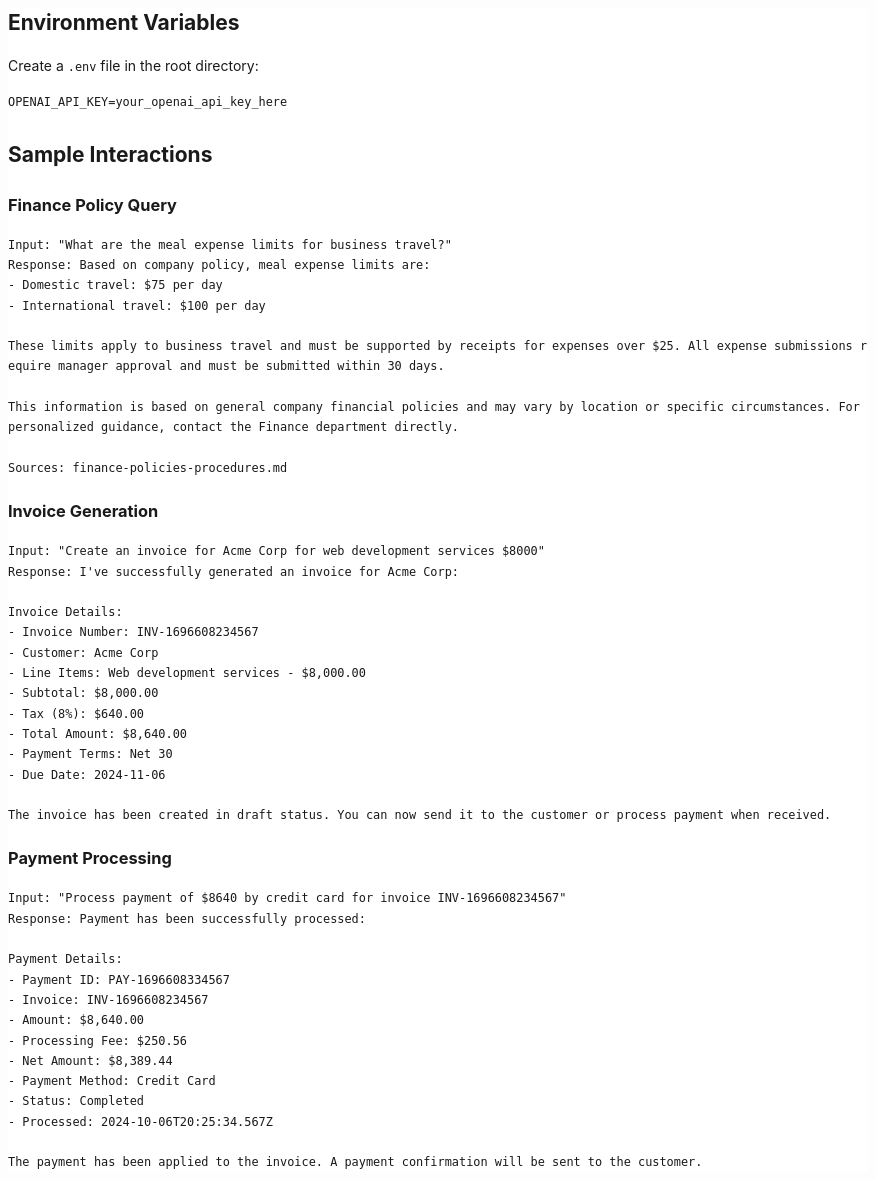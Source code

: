 ## Environment Variables

Create a `.env` file in the root directory:

```env
OPENAI_API_KEY=your_openai_api_key_here
```

## Sample Interactions

### Finance Policy Query
```
Input: "What are the meal expense limits for business travel?"
Response: Based on company policy, meal expense limits are:
- Domestic travel: $75 per day
- International travel: $100 per day

These limits apply to business travel and must be supported by receipts for expenses over $25. All expense submissions require manager approval and must be submitted within 30 days.

This information is based on general company financial policies and may vary by location or specific circumstances. For personalized guidance, contact the Finance department directly.

Sources: finance-policies-procedures.md
```

### Invoice Generation
```
Input: "Create an invoice for Acme Corp for web development services $8000"
Response: I've successfully generated an invoice for Acme Corp:

Invoice Details:
- Invoice Number: INV-1696608234567
- Customer: Acme Corp
- Line Items: Web development services - $8,000.00
- Subtotal: $8,000.00
- Tax (8%): $640.00
- Total Amount: $8,640.00
- Payment Terms: Net 30
- Due Date: 2024-11-06

The invoice has been created in draft status. You can now send it to the customer or process payment when received.
```

### Payment Processing
```
Input: "Process payment of $8640 by credit card for invoice INV-1696608234567"
Response: Payment has been successfully processed:

Payment Details:
- Payment ID: PAY-1696608334567
- Invoice: INV-1696608234567
- Amount: $8,640.00
- Processing Fee: $250.56
- Net Amount: $8,389.44
- Payment Method: Credit Card
- Status: Completed
- Processed: 2024-10-06T20:25:34.567Z

The payment has been applied to the invoice. A payment confirmation will be sent to the customer.
```
